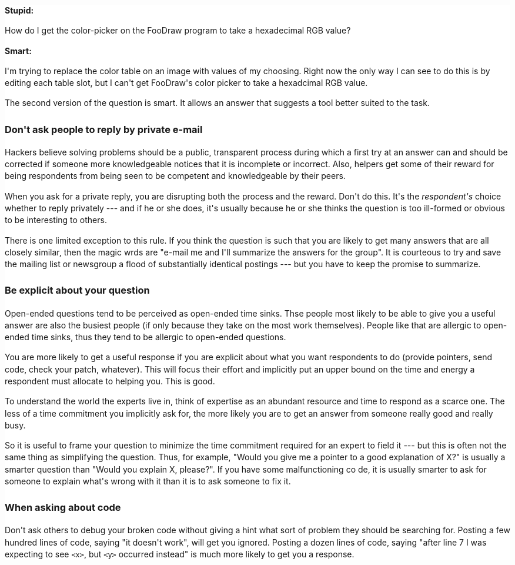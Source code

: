 **Stupid:**

How do I get the color-picker on the FooDraw program to take a hexadecimal RGB value?

**Smart:**

I'm trying to replace the color table on an image with values of my choosing. Right now the only way I can see to do this is by editing each table slot, but I can't get FooDraw's color picker to take a hexadcimal RGB value.

The second version of the question is smart. It allows an answer that suggests a tool better suited to the task.

### Don't ask people to reply by private e-mail

Hackers believe solving problems should be a public, transparent process during which a first try at an answer can and should be corrected if someone more knowledgeable notices that it is incomplete or incorrect. Also, helpers get some of their reward for being respondents from being seen to be competent and knowledgeable by their peers.

When you ask for a private reply, you are disrupting both the process and the reward. Don't do this. It's the *respondent's* choice whether to reply privately --- and if he or she does, it's usually because he or she thinks the question is too ill-formed or obvious to be interesting to others.

There is one limited exception to this rule. If you think the question is such that you are likely to get many answers that are all closely similar, then the magic wrds are "e-mail me and I'll summarize the answers for the group". It is courteous to try and save the mailing list or newsgroup a flood of substantially identical postings --- but you have to keep the promise to summarize.

### Be explicit about your question

Open-ended questions tend to be perceived as open-ended time sinks. Thse people most likely to be able to give you a useful answer are also the busiest people (if only because they take on the most work themselves). People like that are allergic to open-ended time sinks, thus they tend to be allergic to open-ended questions.

You are more likely to get a useful response if you are explicit about what you want respondents to do (provide pointers, send code, check your patch, whatever). This will focus their effort and implicitly put an upper bound on the time and energy a respondent must allocate to helping you. This is good.

To understand the world the experts live in, think of expertise as an abundant resource and time to respond as a scarce one. The less of a time commitment you implicitly ask for, the more likely you are to get an answer from someone really good and really busy.

So it is useful to frame your question to minimize the time commitment required for an expert to field it --- but this is often not the same thing as simplifying the question. Thus, for example, "Would you give me a pointer to a good explanation of X?" is usually a smarter question than "Would you explain X, please?". If you have some malfunctioning co de, it is usually smarter to ask for someone to explain what's wrong with it than it is to ask someone to fix it.

### When asking about code

Don't ask others to debug your broken code without giving a hint what sort of problem they should be searching for. Posting a few hundred lines of code, saying "it doesn't work", will get you ignored. Posting a dozen lines of code, saying "after line 7 I was expecting to see `<x>`, but `<y>` occurred instead" is much more likely to get you a response.
